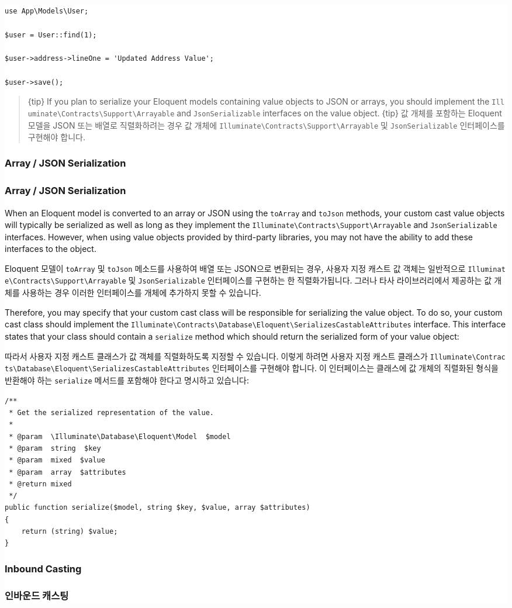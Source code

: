     use App\Models\User;

    $user = User::find(1);

    $user->address->lineOne = 'Updated Address Value';

    $user->save();

> {tip} If you plan to serialize your Eloquent models containing value objects to JSON or arrays, you should implement the `Illuminate\Contracts\Support\Arrayable` and `JsonSerializable` interfaces on the value object.
> {tip} 값 개체를 포함하는 Eloquent 모델을 JSON 또는 배열로 직렬화하려는 경우 값 개체에 `Illuminate\Contracts\Support\Arrayable` 및 `JsonSerializable` 인터페이스를 구현해야 합니다.

<a name="array-json-serialization"></a>
### Array / JSON Serialization
### Array / JSON Serialization

When an Eloquent model is converted to an array or JSON using the `toArray` and `toJson` methods, your custom cast value objects will typically be serialized as well as long as they implement the `Illuminate\Contracts\Support\Arrayable` and `JsonSerializable` interfaces. However, when using value objects provided by third-party libraries, you may not have the ability to add these interfaces to the object.

Eloquent 모델이 `toArray` 및 `toJson` 메소드를 사용하여 배열 또는 JSON으로 변환되는 경우, 사용자 지정 캐스트 값 객체는 일반적으로 `Illuminate\Contracts\Support\Arrayable` 및 `JsonSerializable` 인터페이스를 구현하는 한 직렬화가됩니다. 그러나 타사 라이브러리에서 제공하는 값 개체를 사용하는 경우 이러한 인터페이스를 개체에 추가하지 못할 수 있습니다.

Therefore, you may specify that your custom cast class will be responsible for serializing the value object. To do so, your custom cast class should implement the `Illuminate\Contracts\Database\Eloquent\SerializesCastableAttributes` interface. This interface states that your class should contain a `serialize` method which should return the serialized form of your value object:

따라서 사용자 지정 캐스트 클래스가 값 객체를 직렬화하도록 지정할 수 있습니다. 이렇게 하려면 사용자 지정 캐스트 클래스가 `Illuminate\Contracts\Database\Eloquent\SerializesCastableAttributes` 인터페이스를 구현해야 합니다. 이 인터페이스는 클래스에 값 개체의 직렬화된 형식을 반환해야 하는 `serialize` 메서드를 포함해야 한다고 명시하고 있습니다:


    /**
     * Get the serialized representation of the value.
     *
     * @param  \Illuminate\Database\Eloquent\Model  $model
     * @param  string  $key
     * @param  mixed  $value
     * @param  array  $attributes
     * @return mixed
     */
    public function serialize($model, string $key, $value, array $attributes)
    {
        return (string) $value;
    }

<a name="inbound-casting"></a>
### Inbound Casting
### 인바운드 캐스팅
